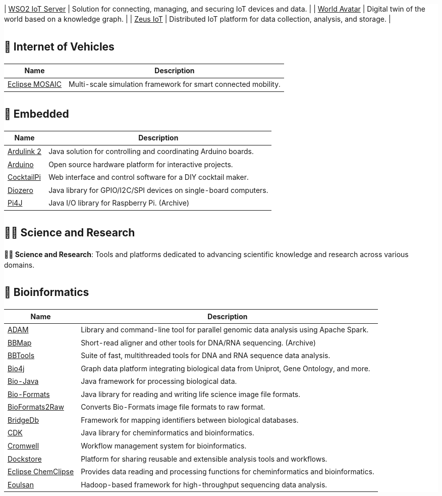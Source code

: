| [WSO2 IoT Server](https://github.com/wso2/product-iots) | Solution for connecting, managing, and securing IoT devices and data.        |
| [World Avatar](https://github.com/cambridge-cares/TheWorldAvatar) | Digital twin of the world based on a knowledge graph.                         |
| [Zeus IoT](https://github.com/zmops/zeus-iot) | Distributed IoT platform for data collection, analysis, and storage.         |
</div>

## 🚗 Internet of Vehicles
<div align="center">

| Name | Description |
| ---- | ----------- |
| [Eclipse MOSAIC](https://github.com/eclipse/mosaic) | Multi-scale simulation framework for smart connected mobility.              |
</div>

## 🔧 Embedded
<div align="center">

| Name | Description |
| ---- | ----------- |
| [Ardulink 2](https://github.com/Ardulink/Ardulink-2) | Java solution for controlling and coordinating Arduino boards.               |
| [Arduino](https://github.com/arduino/Arduino) | Open source hardware platform for interactive projects.                     |
| [CocktailPi](https://github.com/alex9849/CocktailPi) | Web interface and control software for a DIY cocktail maker.                 |
| [Diozero](https://github.com/mattjlewis/diozero) | Java library for GPIO/I2C/SPI devices on single-board computers.             |
| [Pi4J](https://github.com/Pi4J/pi4j-v1) | Java I/O library for Raspberry Pi. (Archive)                                          |
</div>

## 🧑‍🔬 Science and Research 
**🧑‍🔬 Science and Research**: Tools and platforms dedicated to advancing scientific knowledge and research across various domains.

## 🔬 Bioinformatics

<div align="center">

| Name | Description |
| ---- | ----------- |
| [ADAM](https://github.com/bigdatagenomics/adam) | Library and command-line tool for parallel genomic data analysis using Apache Spark. |
| [BBMap](https://github.com/BioInfoTools/BBMap) | Short-read aligner and other tools for DNA/RNA sequencing. (Archive) |
| [BBTools](https://jgi.doe.gov/data-and-tools/software-tools/bbtools/) | Suite of fast, multithreaded tools for DNA and RNA sequence data analysis. |
| [Bio4j](https://github.com/bio4j/bio4j) | Graph data platform integrating biological data from Uniprot, Gene Ontology, and more. |
| [Bio-Java](https://github.com/biojava/biojava) | Java framework for processing biological data. |
| [Bio-Formats](https://github.com/ome/bioformats) | Java library for reading and writing life science image file formats. |
| [BioFormats2Raw](https://github.com/glencoesoftware/bioformats2raw) | Converts Bio-Formats image file formats to raw format. |
| [BridgeDb](https://github.com/bridgedb/BridgeDb) | Framework for mapping identifiers between biological databases. |
| [CDK](https://github.com/cdk/cdk) | Java library for cheminformatics and bioinformatics. |
| [Cromwell](https://github.com/broadinstitute/cromwell) | Workflow management system for bioinformatics. |
| [Dockstore](https://github.com/dockstore/dockstore) | Platform for sharing reusable and extensible analysis tools and workflows. |
| [Eclipse ChemClipse](https://github.com/eclipse/chemclipse) | Provides data reading and processing functions for cheminformatics and bioinformatics. |
| [Eoulsan](https://github.com/GenomiqueENS/eoulsan) | Hadoop-based framework for high-throughput sequencing data analysis. |